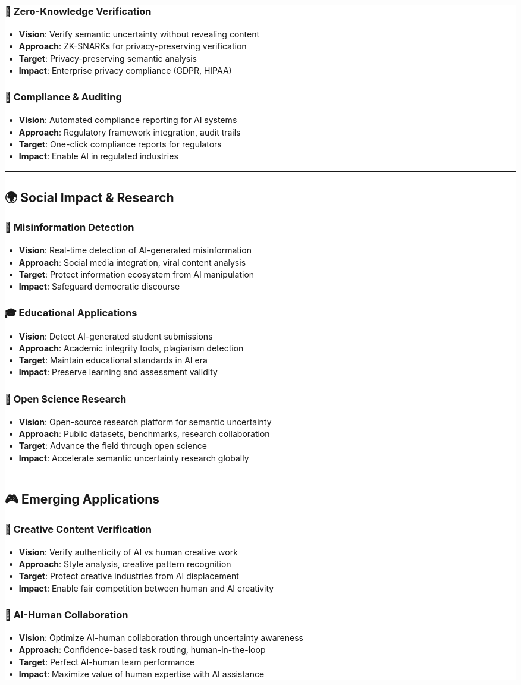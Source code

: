 ### 🔐 **Zero-Knowledge Verification**
- **Vision**: Verify semantic uncertainty without revealing content
- **Approach**: ZK-SNARKs for privacy-preserving verification
- **Target**: Privacy-preserving semantic analysis
- **Impact**: Enterprise privacy compliance (GDPR, HIPAA)

### 🏢 **Compliance & Auditing**
- **Vision**: Automated compliance reporting for AI systems
- **Approach**: Regulatory framework integration, audit trails
- **Target**: One-click compliance reports for regulators
- **Impact**: Enable AI in regulated industries

---

## 🌍 **Social Impact & Research**

### 📰 **Misinformation Detection**
- **Vision**: Real-time detection of AI-generated misinformation
- **Approach**: Social media integration, viral content analysis
- **Target**: Protect information ecosystem from AI manipulation
- **Impact**: Safeguard democratic discourse

### 🎓 **Educational Applications**
- **Vision**: Detect AI-generated student submissions
- **Approach**: Academic integrity tools, plagiarism detection
- **Target**: Maintain educational standards in AI era
- **Impact**: Preserve learning and assessment validity

### 🔬 **Open Science Research**
- **Vision**: Open-source research platform for semantic uncertainty
- **Approach**: Public datasets, benchmarks, research collaboration
- **Target**: Advance the field through open science
- **Impact**: Accelerate semantic uncertainty research globally

---

## 🎮 **Emerging Applications**

### 🎨 **Creative Content Verification**
- **Vision**: Verify authenticity of AI vs human creative work
- **Approach**: Style analysis, creative pattern recognition
- **Target**: Protect creative industries from AI displacement
- **Impact**: Enable fair competition between human and AI creativity

### 🤝 **AI-Human Collaboration**
- **Vision**: Optimize AI-human collaboration through uncertainty awareness
- **Approach**: Confidence-based task routing, human-in-the-loop
- **Target**: Perfect AI-human team performance
- **Impact**: Maximize value of human expertise with AI assistance
